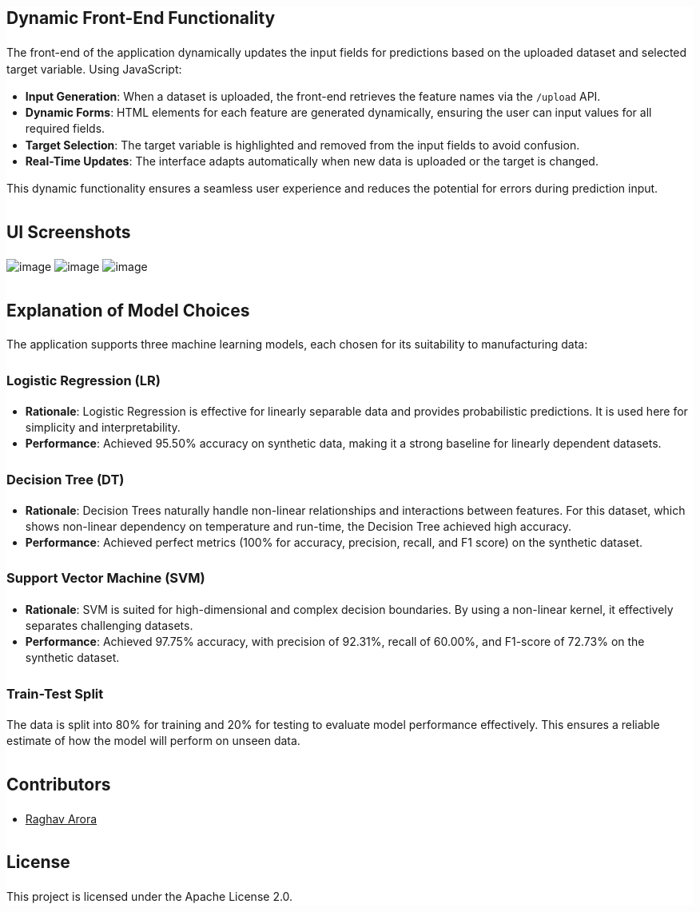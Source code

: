## Dynamic Front-End Functionality
The front-end of the application dynamically updates the input fields for predictions based on the uploaded dataset and selected target variable. Using JavaScript:
- **Input Generation**: When a dataset is uploaded, the front-end retrieves the feature names via the `/upload` API.
- **Dynamic Forms**: HTML elements for each feature are generated dynamically, ensuring the user can input values for all required fields.
- **Target Selection**: The target variable is highlighted and removed from the input fields to avoid confusion.
- **Real-Time Updates**: The interface adapts automatically when new data is uploaded or the target is changed.

This dynamic functionality ensures a seamless user experience and reduces the potential for errors during prediction input.
## UI Screenshots
![image](https://github.com/user-attachments/assets/4aae5110-e956-4e03-966a-78058925d439)
![image](https://github.com/user-attachments/assets/73edbf1f-c4c0-48a5-a5f3-a379afdfbb36)
![image](https://github.com/user-attachments/assets/f9eb0d09-b618-408f-b018-a15d65305663)

## Explanation of Model Choices
The application supports three machine learning models, each chosen for its suitability to manufacturing data:

### Logistic Regression (LR)
- **Rationale**: Logistic Regression is effective for linearly separable data and provides probabilistic predictions. It is used here for simplicity and interpretability.
- **Performance**: Achieved 95.50% accuracy on synthetic data, making it a strong baseline for linearly dependent datasets.

### Decision Tree (DT)
- **Rationale**: Decision Trees naturally handle non-linear relationships and interactions between features. For this dataset, which shows non-linear dependency on temperature and run-time, the Decision Tree achieved high accuracy.
- **Performance**: Achieved perfect metrics (100% for accuracy, precision, recall, and F1 score) on the synthetic dataset.

### Support Vector Machine (SVM)
- **Rationale**: SVM is suited for high-dimensional and complex decision boundaries. By using a non-linear kernel, it effectively separates challenging datasets.
- **Performance**: Achieved 97.75% accuracy, with precision of 92.31%, recall of 60.00%, and F1-score of 72.73% on the synthetic dataset.

### Train-Test Split
The data is split into 80% for training and 20% for testing to evaluate model performance effectively. This ensures a reliable estimate of how the model will perform on unseen data.

## Contributors
- [Raghav Arora](https://github.com/RaghavArora14)

## License
This project is licensed under the Apache License 2.0.

